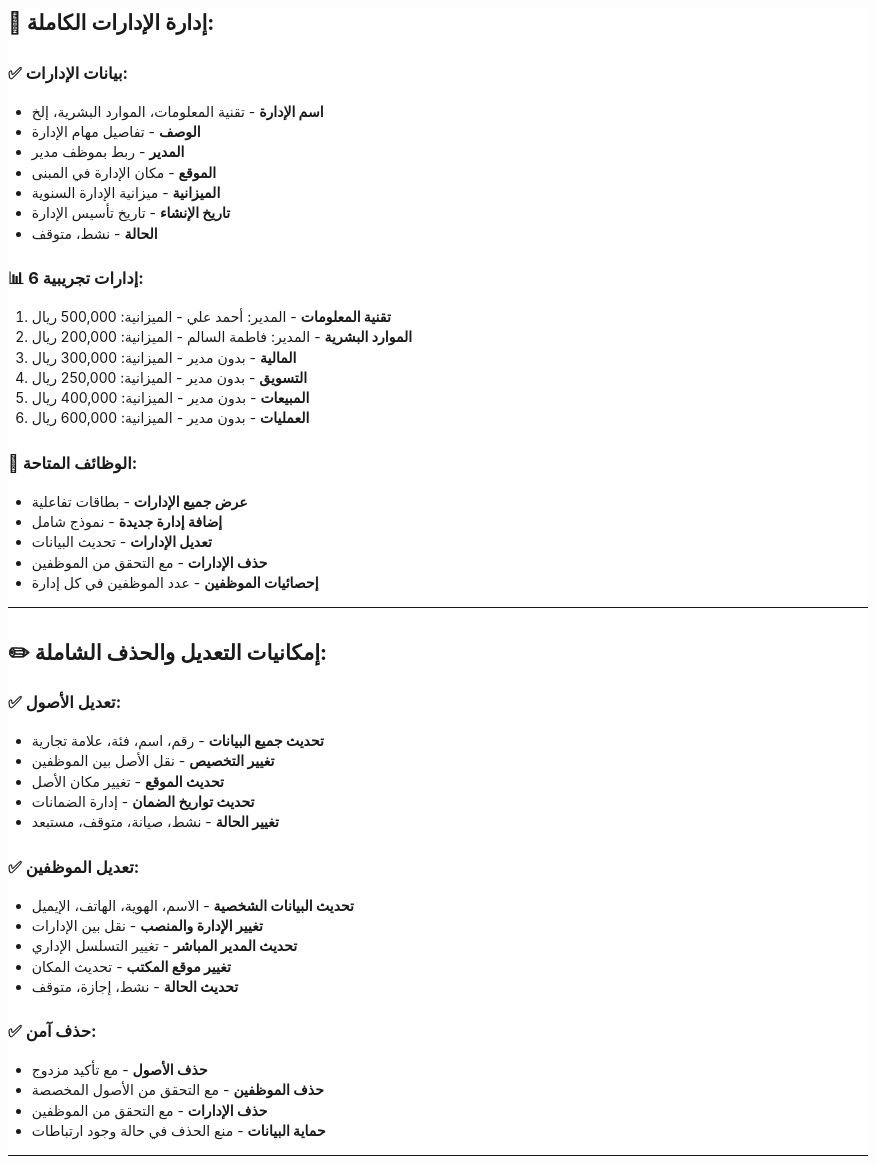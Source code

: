 ## 🏢 **إدارة الإدارات الكاملة:**

### ✅ **بيانات الإدارات:**
- **اسم الإدارة** - تقنية المعلومات، الموارد البشرية، إلخ
- **الوصف** - تفاصيل مهام الإدارة
- **المدير** - ربط بموظف مدير
- **الموقع** - مكان الإدارة في المبنى
- **الميزانية** - ميزانية الإدارة السنوية
- **تاريخ الإنشاء** - تاريخ تأسيس الإدارة
- **الحالة** - نشط، متوقف

### 📊 **6 إدارات تجريبية:**
1. **تقنية المعلومات** - المدير: أحمد علي - الميزانية: 500,000 ريال
2. **الموارد البشرية** - المدير: فاطمة السالم - الميزانية: 200,000 ريال
3. **المالية** - بدون مدير - الميزانية: 300,000 ريال
4. **التسويق** - بدون مدير - الميزانية: 250,000 ريال
5. **المبيعات** - بدون مدير - الميزانية: 400,000 ريال
6. **العمليات** - بدون مدير - الميزانية: 600,000 ريال

### 🎯 **الوظائف المتاحة:**
- **عرض جميع الإدارات** - بطاقات تفاعلية
- **إضافة إدارة جديدة** - نموذج شامل
- **تعديل الإدارات** - تحديث البيانات
- **حذف الإدارات** - مع التحقق من الموظفين
- **إحصائيات الموظفين** - عدد الموظفين في كل إدارة

---

## ✏️ **إمكانيات التعديل والحذف الشاملة:**

### ✅ **تعديل الأصول:**
- **تحديث جميع البيانات** - رقم، اسم، فئة، علامة تجارية
- **تغيير التخصيص** - نقل الأصل بين الموظفين
- **تحديث الموقع** - تغيير مكان الأصل
- **تحديث تواريخ الضمان** - إدارة الضمانات
- **تغيير الحالة** - نشط، صيانة، متوقف، مستبعد

### ✅ **تعديل الموظفين:**
- **تحديث البيانات الشخصية** - الاسم، الهوية، الهاتف، الإيميل
- **تغيير الإدارة والمنصب** - نقل بين الإدارات
- **تحديث المدير المباشر** - تغيير التسلسل الإداري
- **تغيير موقع المكتب** - تحديث المكان
- **تحديث الحالة** - نشط، إجازة، متوقف

### ✅ **حذف آمن:**
- **حذف الأصول** - مع تأكيد مزدوج
- **حذف الموظفين** - مع التحقق من الأصول المخصصة
- **حذف الإدارات** - مع التحقق من الموظفين
- **حماية البيانات** - منع الحذف في حالة وجود ارتباطات

---
